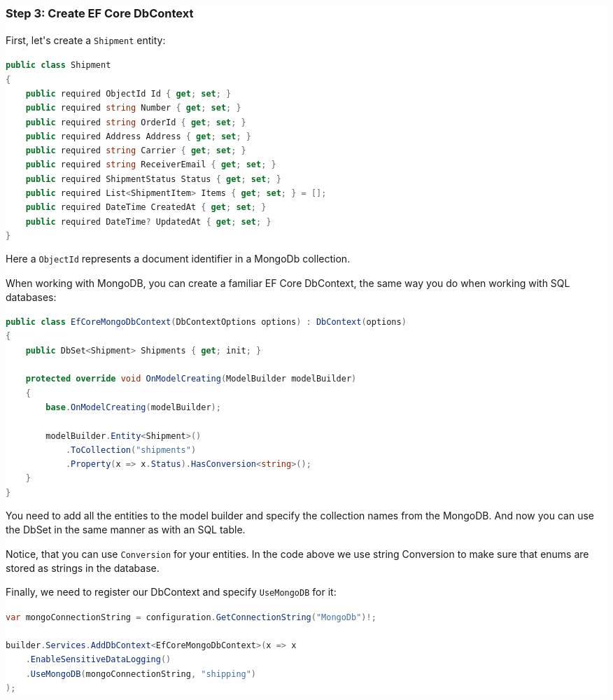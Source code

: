 ### Step 3: Create EF Core DbContext

First, let's create a `Shipment` entity:

```csharp
public class Shipment
{
    public required ObjectId Id { get; set; }
    public required string Number { get; set; }
    public required string OrderId { get; set; }
    public required Address Address { get; set; }
    public required string Carrier { get; set; }
    public required string ReceiverEmail { get; set; }
    public required ShipmentStatus Status { get; set; }
    public required List<ShipmentItem> Items { get; set; } = [];
    public required DateTime CreatedAt { get; set; }
    public required DateTime? UpdatedAt { get; set; }
}
```

Here a `ObjectId` represents a document identifier in a MongoDb collection.

When working with MongoDB, you can create a familiar EF Core DbContext, the same way you do when working with SQL databases:

```csharp
public class EfCoreMongoDbContext(DbContextOptions options) : DbContext(options)
{
    public DbSet<Shipment> Shipments { get; init; }

    protected override void OnModelCreating(ModelBuilder modelBuilder)
    {
        base.OnModelCreating(modelBuilder);

        modelBuilder.Entity<Shipment>()
            .ToCollection("shipments")
            .Property(x => x.Status).HasConversion<string>();
    }
}
```

You need to add all the entities to the model builder and specify the collection names from the MongoDB. And now you can use the DbSet in the same manner as with an SQL table.

Notice, that you can use `Conversion` for your entities. In the code above we use string Conversion to make sure that enums are stored as strings in the database.

Finally, we need to register our DbContext and specify `UseMongoDB` for it:

```csharp
var mongoConnectionString = configuration.GetConnectionString("MongoDb")!;

builder.Services.AddDbContext<EfCoreMongoDbContext>(x => x
    .EnableSensitiveDataLogging()
    .UseMongoDB(mongoConnectionString, "shipping")
);
```
